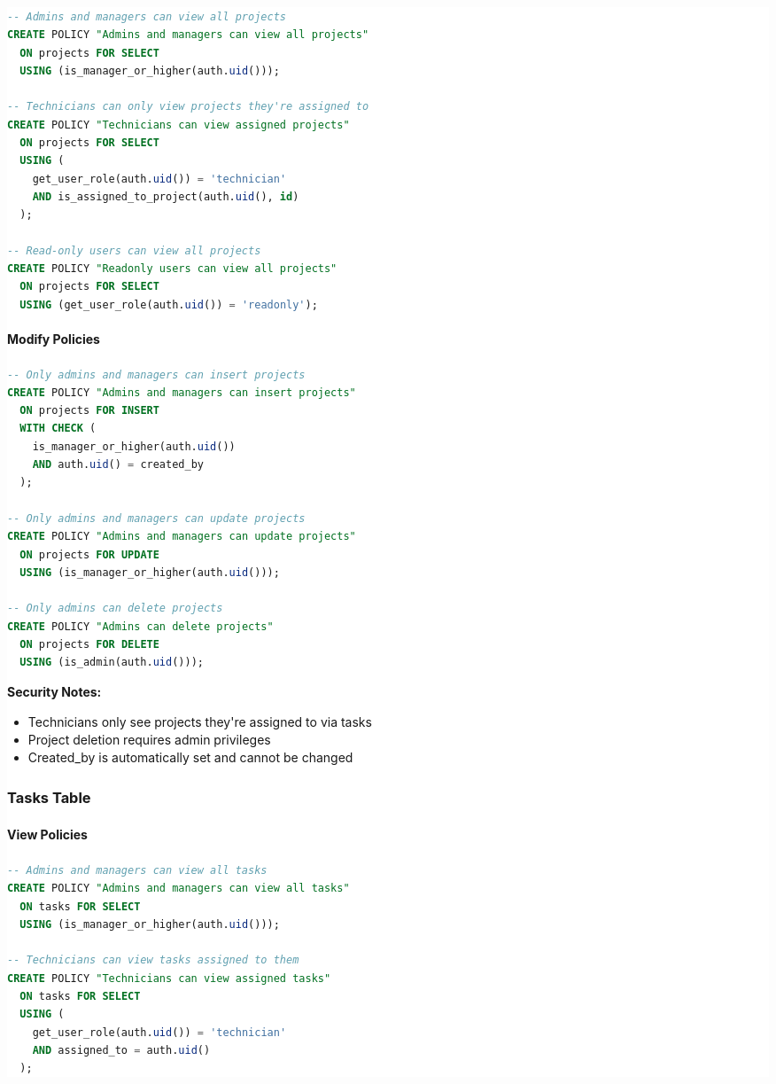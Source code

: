```sql
-- Admins and managers can view all projects
CREATE POLICY "Admins and managers can view all projects"
  ON projects FOR SELECT
  USING (is_manager_or_higher(auth.uid()));

-- Technicians can only view projects they're assigned to
CREATE POLICY "Technicians can view assigned projects"
  ON projects FOR SELECT
  USING (
    get_user_role(auth.uid()) = 'technician'
    AND is_assigned_to_project(auth.uid(), id)
  );

-- Read-only users can view all projects
CREATE POLICY "Readonly users can view all projects"
  ON projects FOR SELECT
  USING (get_user_role(auth.uid()) = 'readonly');
```

#### Modify Policies

```sql
-- Only admins and managers can insert projects
CREATE POLICY "Admins and managers can insert projects"
  ON projects FOR INSERT
  WITH CHECK (
    is_manager_or_higher(auth.uid())
    AND auth.uid() = created_by
  );

-- Only admins and managers can update projects
CREATE POLICY "Admins and managers can update projects"
  ON projects FOR UPDATE
  USING (is_manager_or_higher(auth.uid()));

-- Only admins can delete projects
CREATE POLICY "Admins can delete projects"
  ON projects FOR DELETE
  USING (is_admin(auth.uid()));
```

**Security Notes:**
- Technicians only see projects they're assigned to via tasks
- Project deletion requires admin privileges
- Created_by is automatically set and cannot be changed

### Tasks Table

#### View Policies

```sql
-- Admins and managers can view all tasks
CREATE POLICY "Admins and managers can view all tasks"
  ON tasks FOR SELECT
  USING (is_manager_or_higher(auth.uid()));

-- Technicians can view tasks assigned to them
CREATE POLICY "Technicians can view assigned tasks"
  ON tasks FOR SELECT
  USING (
    get_user_role(auth.uid()) = 'technician'
    AND assigned_to = auth.uid()
  );
```
